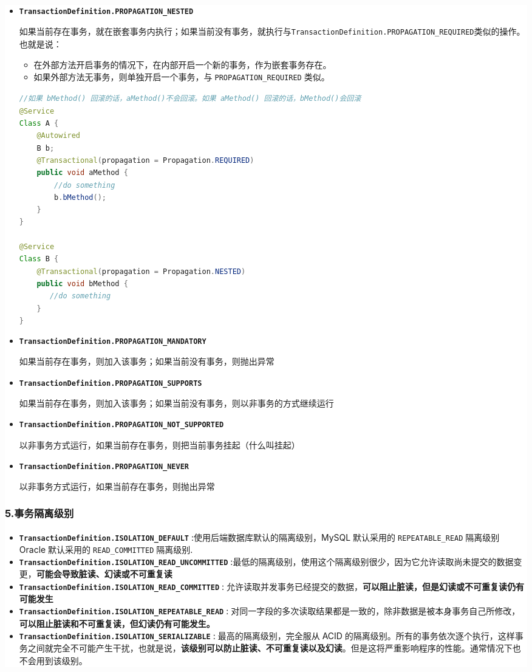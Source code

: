 * **`TransactionDefinition.PROPAGATION_NESTED`**

  如果当前存在事务，就在嵌套事务内执行；如果当前没有事务，就执行与`TransactionDefinition.PROPAGATION_REQUIRED`类似的操作。也就是说：

  - 在外部方法开启事务的情况下，在内部开启一个新的事务，作为嵌套事务存在。
  - 如果外部方法无事务，则单独开启一个事务，与 `PROPAGATION_REQUIRED` 类似。

  ```java
  //如果 bMethod() 回滚的话，aMethod()不会回滚。如果 aMethod() 回滚的话，bMethod()会回滚
  @Service
  Class A {
      @Autowired
      B b;
      @Transactional(propagation = Propagation.REQUIRED)
      public void aMethod {
          //do something
          b.bMethod();
      }
  }
  
  @Service
  Class B {
      @Transactional(propagation = Propagation.NESTED)
      public void bMethod {
         //do something
      }
  }
  
  ```

* **`TransactionDefinition.PROPAGATION_MANDATORY`**

  如果当前存在事务，则加入该事务；如果当前没有事务，则抛出异常

* **`TransactionDefinition.PROPAGATION_SUPPORTS`**

  如果当前存在事务，则加入该事务；如果当前没有事务，则以非事务的方式继续运行

* **`TransactionDefinition.PROPAGATION_NOT_SUPPORTED`**

  以非事务方式运行，如果当前存在事务，则把当前事务挂起（什么叫挂起）

* **`TransactionDefinition.PROPAGATION_NEVER`**

  以非事务方式运行，如果当前存在事务，则抛出异常

### 5.事务隔离级别

- **`TransactionDefinition.ISOLATION_DEFAULT`** :使用后端数据库默认的隔离级别，MySQL 默认采用的 `REPEATABLE_READ` 隔离级别 Oracle 默认采用的 `READ_COMMITTED` 隔离级别.
- **`TransactionDefinition.ISOLATION_READ_UNCOMMITTED`** :最低的隔离级别，使用这个隔离级别很少，因为它允许读取尚未提交的数据变更，**可能会导致脏读、幻读或不可重复读**
- **`TransactionDefinition.ISOLATION_READ_COMMITTED`** : 允许读取并发事务已经提交的数据，**可以阻止脏读，但是幻读或不可重复读仍有可能发生**
- **`TransactionDefinition.ISOLATION_REPEATABLE_READ`** : 对同一字段的多次读取结果都是一致的，除非数据是被本身事务自己所修改，**可以阻止脏读和不可重复读，但幻读仍有可能发生。**
- **`TransactionDefinition.ISOLATION_SERIALIZABLE`** : 最高的隔离级别，完全服从 ACID 的隔离级别。所有的事务依次逐个执行，这样事务之间就完全不可能产生干扰，也就是说，**该级别可以防止脏读、不可重复读以及幻读**。但是这将严重影响程序的性能。通常情况下也不会用到该级别。
